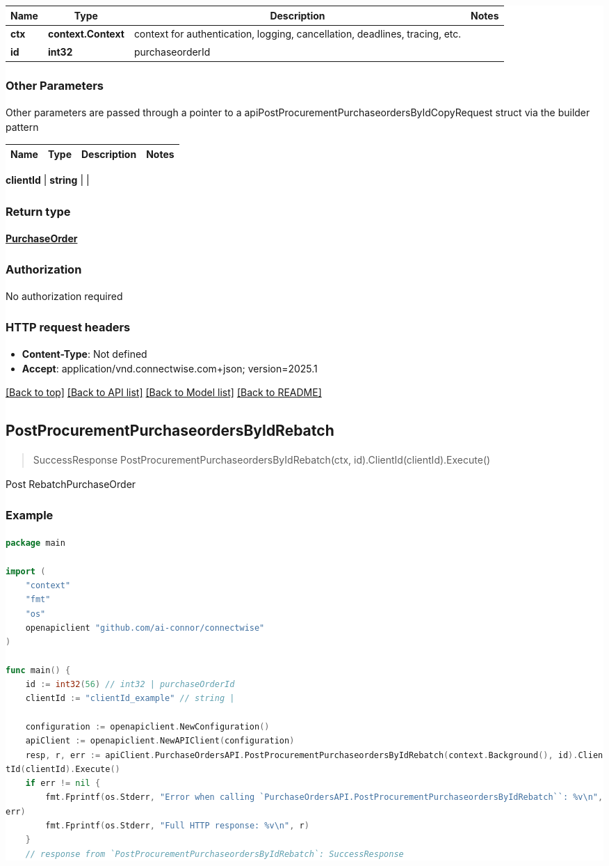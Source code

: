 
Name | Type | Description  | Notes
------------- | ------------- | ------------- | -------------
**ctx** | **context.Context** | context for authentication, logging, cancellation, deadlines, tracing, etc.
**id** | **int32** | purchaseorderId | 

### Other Parameters

Other parameters are passed through a pointer to a apiPostProcurementPurchaseordersByIdCopyRequest struct via the builder pattern


Name | Type | Description  | Notes
------------- | ------------- | ------------- | -------------

 **clientId** | **string** |  | 

### Return type

[**PurchaseOrder**](PurchaseOrder.md)

### Authorization

No authorization required

### HTTP request headers

- **Content-Type**: Not defined
- **Accept**: application/vnd.connectwise.com+json; version=2025.1

[[Back to top]](#) [[Back to API list]](../README.md#documentation-for-api-endpoints)
[[Back to Model list]](../README.md#documentation-for-models)
[[Back to README]](../README.md)


## PostProcurementPurchaseordersByIdRebatch

> SuccessResponse PostProcurementPurchaseordersByIdRebatch(ctx, id).ClientId(clientId).Execute()

Post RebatchPurchaseOrder

### Example

```go
package main

import (
	"context"
	"fmt"
	"os"
	openapiclient "github.com/ai-connor/connectwise"
)

func main() {
	id := int32(56) // int32 | purchaseOrderId
	clientId := "clientId_example" // string | 

	configuration := openapiclient.NewConfiguration()
	apiClient := openapiclient.NewAPIClient(configuration)
	resp, r, err := apiClient.PurchaseOrdersAPI.PostProcurementPurchaseordersByIdRebatch(context.Background(), id).ClientId(clientId).Execute()
	if err != nil {
		fmt.Fprintf(os.Stderr, "Error when calling `PurchaseOrdersAPI.PostProcurementPurchaseordersByIdRebatch``: %v\n", err)
		fmt.Fprintf(os.Stderr, "Full HTTP response: %v\n", r)
	}
	// response from `PostProcurementPurchaseordersByIdRebatch`: SuccessResponse
```